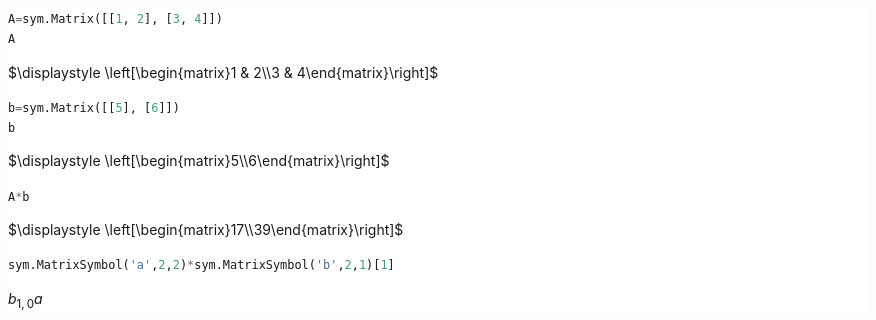 


```python
A=sym.Matrix([[1, 2], [3, 4]])
A
```




$\displaystyle \left[\begin{matrix}1 & 2\\3 & 4\end{matrix}\right]$




```python
b=sym.Matrix([[5], [6]])
b
```




$\displaystyle \left[\begin{matrix}5\\6\end{matrix}\right]$




```python
A*b
```




$\displaystyle \left[\begin{matrix}17\\39\end{matrix}\right]$




```python
sym.MatrixSymbol('a',2,2)*sym.MatrixSymbol('b',2,1)[1]
```




$\displaystyle b_{1, 0} a$




```python

```
